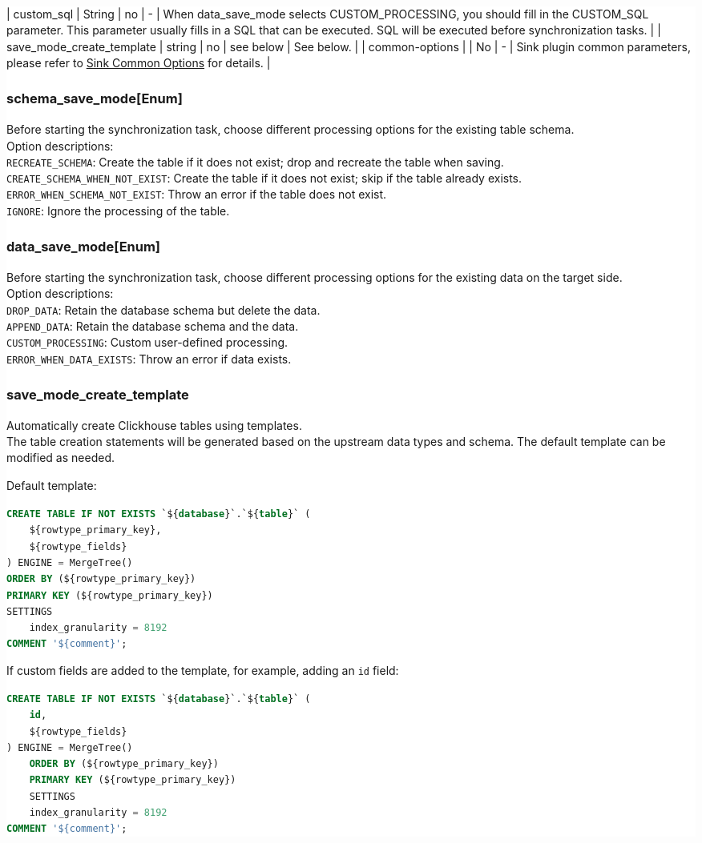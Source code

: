 | custom_sql                  | String  | no       | -                            | When data_save_mode selects CUSTOM_PROCESSING, you should fill in the CUSTOM_SQL parameter. This parameter usually fills in a SQL that can be executed. SQL will be executed before synchronization tasks.        |
| save_mode_create_template      | string  | no       | see below                    | See below.                                                                                                                                                  |
| common-options                        |         | No       | -       | Sink plugin common parameters, please refer to [Sink Common Options](../sink-common-options.md) for details.                                                                                                                                                                                                |

### schema_save_mode[Enum]

Before starting the synchronization task, choose different processing options for the existing table schema.  
Option descriptions:  
`RECREATE_SCHEMA`: Create the table if it does not exist; drop and recreate the table when saving.  
`CREATE_SCHEMA_WHEN_NOT_EXIST`: Create the table if it does not exist; skip if the table already exists.  
`ERROR_WHEN_SCHEMA_NOT_EXIST`: Throw an error if the table does not exist.  
`IGNORE`: Ignore the processing of the table.

### data_save_mode[Enum]

Before starting the synchronization task, choose different processing options for the existing data on the target side.  
Option descriptions:  
`DROP_DATA`: Retain the database schema but delete the data.  
`APPEND_DATA`: Retain the database schema and the data.  
`CUSTOM_PROCESSING`: Custom user-defined processing.  
`ERROR_WHEN_DATA_EXISTS`: Throw an error if data exists.

### save_mode_create_template

Automatically create Clickhouse tables using templates.  
The table creation statements will be generated based on the upstream data types and schema. The default template can be modified as needed.

Default template:
```sql
CREATE TABLE IF NOT EXISTS `${database}`.`${table}` (
    ${rowtype_primary_key},
    ${rowtype_fields}
) ENGINE = MergeTree()
ORDER BY (${rowtype_primary_key})
PRIMARY KEY (${rowtype_primary_key})
SETTINGS
    index_granularity = 8192
COMMENT '${comment}';
```

If custom fields are added to the template, for example, adding an `id` field:

```sql
CREATE TABLE IF NOT EXISTS `${database}`.`${table}` (
    id,
    ${rowtype_fields}
) ENGINE = MergeTree()
    ORDER BY (${rowtype_primary_key})
    PRIMARY KEY (${rowtype_primary_key})
    SETTINGS
    index_granularity = 8192
COMMENT '${comment}';
```
